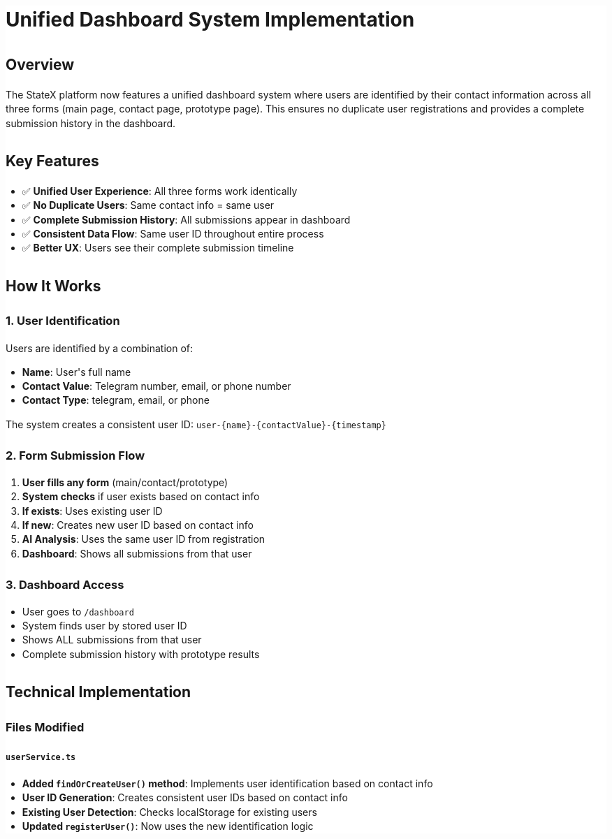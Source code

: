 # Unified Dashboard System Implementation

## Overview

The StateX platform now features a unified dashboard system where users are identified by their contact information across all three forms (main page, contact page, prototype page). This ensures no duplicate user registrations and provides a complete submission history in the dashboard.

## Key Features

- ✅ **Unified User Experience**: All three forms work identically
- ✅ **No Duplicate Users**: Same contact info = same user
- ✅ **Complete Submission History**: All submissions appear in dashboard
- ✅ **Consistent Data Flow**: Same user ID throughout entire process
- ✅ **Better UX**: Users see their complete submission timeline

## How It Works

### 1. User Identification
Users are identified by a combination of:
- **Name**: User's full name
- **Contact Value**: Telegram number, email, or phone number
- **Contact Type**: telegram, email, or phone

The system creates a consistent user ID: `user-{name}-{contactValue}-{timestamp}`

### 2. Form Submission Flow
1. **User fills any form** (main/contact/prototype)
2. **System checks** if user exists based on contact info
3. **If exists**: Uses existing user ID
4. **If new**: Creates new user ID based on contact info
5. **AI Analysis**: Uses the same user ID from registration
6. **Dashboard**: Shows all submissions from that user

### 3. Dashboard Access
- User goes to `/dashboard`
- System finds user by stored user ID
- Shows ALL submissions from that user
- Complete submission history with prototype results

## Technical Implementation

### Files Modified

#### `userService.ts`
- **Added `findOrCreateUser()` method**: Implements user identification based on contact info
- **User ID Generation**: Creates consistent user IDs based on contact info
- **Existing User Detection**: Checks localStorage for existing users
- **Updated `registerUser()`**: Now uses the new identification logic
